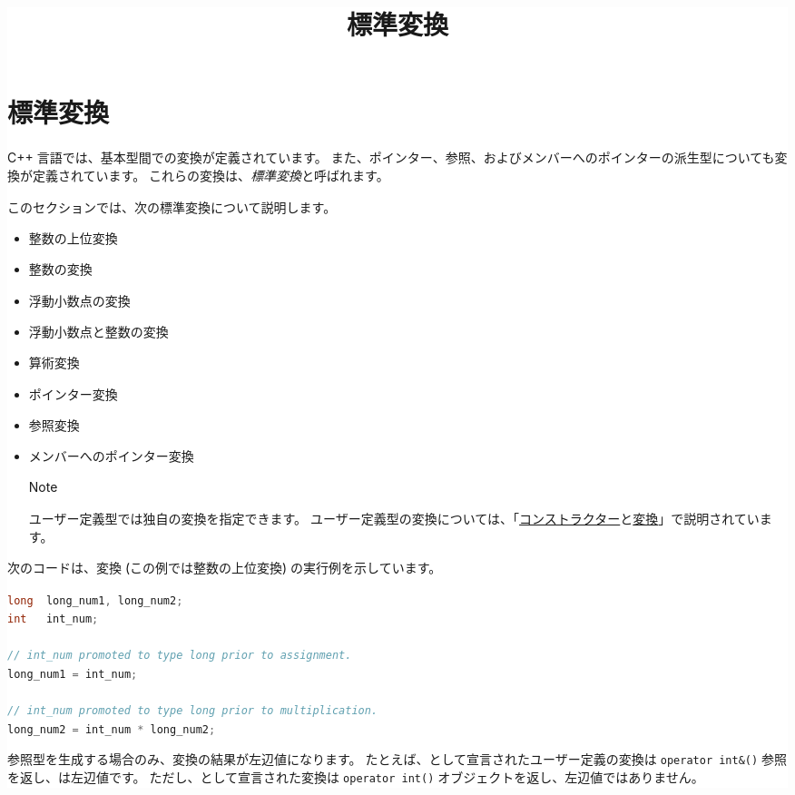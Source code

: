 ﻿---
title: 標準変換
ms.date: 10/02/2019
helpviewer_keywords:
- standard conversions, categories of
- L-values [C++]
- conversions, standard
ms.assetid: ce7ac8d3-5c99-4674-8229-0672de05528d
ms.openlocfilehash: cb4960c2f981b99fbc798098357a0ac65e8ddaa6
ms.sourcegitcommit: 1f009ab0f2cc4a177f2d1353d5a38f164612bdb1
ms.translationtype: MT
ms.contentlocale: ja-JP
ms.lasthandoff: 07/27/2020
ms.locfileid: "87232223"
---
# <a name="standard-conversions"></a>標準変換

C++ 言語では、基本型間での変換が定義されています。 また、ポインター、参照、およびメンバーへのポインターの派生型についても変換が定義されています。 これらの変換は、*標準変換*と呼ばれます。

このセクションでは、次の標準変換について説明します。

- 整数の上位変換

- 整数の変換

- 浮動小数点の変換

- 浮動小数点と整数の変換

- 算術変換

- ポインター変換

- 参照変換

- メンバーへのポインター変換

  > [!NOTE]
  > ユーザー定義型では独自の変換を指定できます。 ユーザー定義型の変換については、「[コンストラクター](../cpp/constructors-cpp.md)と[変換](../cpp/user-defined-type-conversions-cpp.md)」で説明されています。

次のコードは、変換 (この例では整数の上位変換) の実行例を示しています。

```cpp
long  long_num1, long_num2;
int   int_num;

// int_num promoted to type long prior to assignment.
long_num1 = int_num;

// int_num promoted to type long prior to multiplication.
long_num2 = int_num * long_num2;
```

参照型を生成する場合のみ、変換の結果が左辺値になります。 たとえば、として宣言されたユーザー定義の変換は `operator int&()` 参照を返し、は左辺値です。 ただし、として宣言された変換は `operator int()` オブジェクトを返し、左辺値ではありません。
